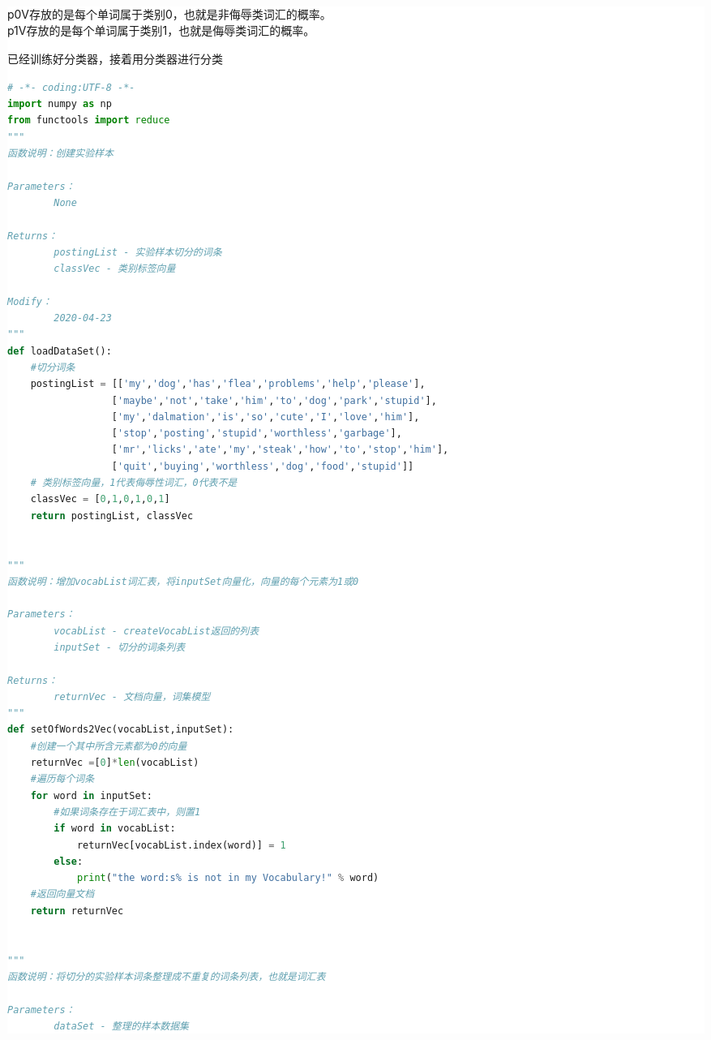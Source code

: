 
p0V存放的是每个单词属于类别0，也就是非侮辱类词汇的概率。  
p1V存放的是每个单词属于类别1，也就是侮辱类词汇的概率。

已经训练好分类器，接着用分类器进行分类


```python
# -*- coding:UTF-8 -*-
import numpy as np
from functools import reduce
"""
函数说明：创建实验样本

Parameters：
        None
        
Returns：
        postingList - 实验样本切分的词条
        classVec - 类别标签向量
        
Modify：
        2020-04-23
"""
def loadDataSet():
    #切分词条
    postingList = [['my','dog','has','flea','problems','help','please'],
                  ['maybe','not','take','him','to','dog','park','stupid'],
                  ['my','dalmation','is','so','cute','I','love','him'],
                  ['stop','posting','stupid','worthless','garbage'],
                  ['mr','licks','ate','my','steak','how','to','stop','him'],
                  ['quit','buying','worthless','dog','food','stupid']]
    # 类别标签向量，1代表侮辱性词汇，0代表不是
    classVec = [0,1,0,1,0,1]
    return postingList, classVec


"""
函数说明：增加vocabList词汇表，将inputSet向量化，向量的每个元素为1或0

Parameters：
        vocabList - createVocabList返回的列表
        inputSet - 切分的词条列表
        
Returns：
        returnVec - 文档向量，词集模型
"""
def setOfWords2Vec(vocabList,inputSet):
    #创建一个其中所含元素都为0的向量
    returnVec =[0]*len(vocabList)
    #遍历每个词条
    for word in inputSet:
        #如果词条存在于词汇表中，则置1
        if word in vocabList:
            returnVec[vocabList.index(word)] = 1
        else:
            print("the word:s% is not in my Vocabulary!" % word)
    #返回向量文档
    return returnVec


"""
函数说明：将切分的实验样本词条整理成不重复的词条列表，也就是词汇表

Parameters：
        dataSet - 整理的样本数据集
```